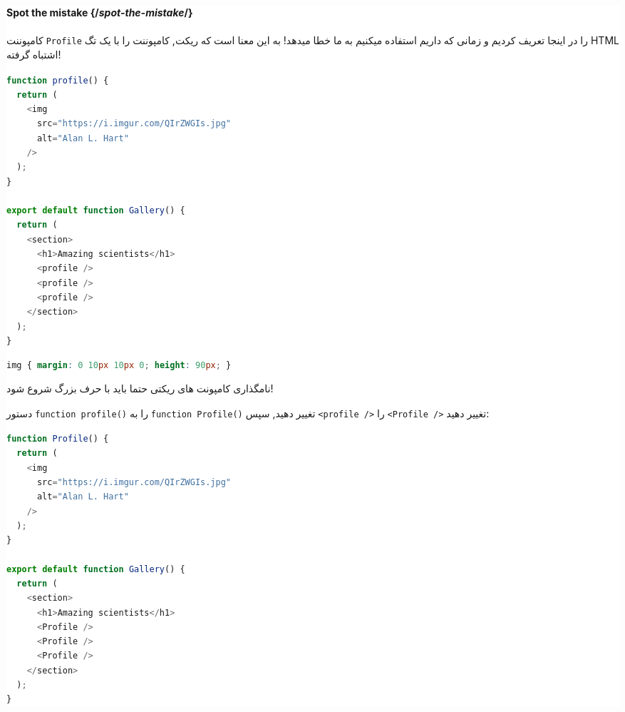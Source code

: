 </Solution>

#### Spot the mistake {/*spot-the-mistake*/}

کامپوننت `Profile` را در اینجا تعریف کردیم و زمانی که داریم استفاده میکنیم به ما خطا میدهد! به این معنا است که ریکت, کامپوننت را با یک تگ HTML اشتباه گرفته!

<Sandpack>

```js
function profile() {
  return (
    <img
      src="https://i.imgur.com/QIrZWGIs.jpg"
      alt="Alan L. Hart"
    />
  );
}

export default function Gallery() {
  return (
    <section>
      <h1>Amazing scientists</h1>
      <profile />
      <profile />
      <profile />
    </section>
  );
}
```

```css
img { margin: 0 10px 10px 0; height: 90px; }
```

</Sandpack>

<Solution>

نامگذاری کامپونت های ریکتی حتما باید با حرف بزرگ شروع شود!

دستور `function profile()` را به `function Profile()` تغییر دهید, سپس `<profile />` را `<Profile />` تغییر دهید:

<Sandpack>

```js
function Profile() {
  return (
    <img
      src="https://i.imgur.com/QIrZWGIs.jpg"
      alt="Alan L. Hart"
    />
  );
}

export default function Gallery() {
  return (
    <section>
      <h1>Amazing scientists</h1>
      <Profile />
      <Profile />
      <Profile />
    </section>
  );
}
```
